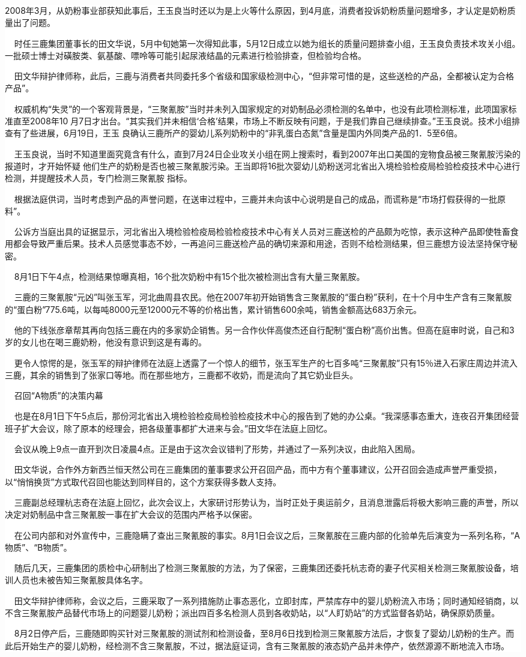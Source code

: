 2008年3月，从奶粉事业部获知此事后，王玉良当时还以为是上火等什么原因，到4月底，消费者投诉奶粉质量问题增多，才认定是奶粉质量出了问题。

   
时任三鹿集团董事长的田文华说，5月中旬她第一次得知此事，5月12日成立以她为组长的质量问题排查小组，王玉良负责技术攻关小组。一批硕士博士对磺胺类、氨基酸、嘌呤等可能引起尿液结晶的元素进行检验排查，但检验均合格。

   
田文华辩护律师称，此后，三鹿与消费者共同委托多个省级和国家级检测中心，“但非常可惜的是，这些送检的产品，全都被认定为合格产品”。

   
权威机构“失灵”的一个客观背景是，“三聚氰胺”当时并未列入国家规定的对奶制品必须检测的名单中，也没有此项检测标准，此项国家标准直至2008年10
月7日才出台。“其实我们并未相信‘合格’结果，市场上不断反映有问题，于是我们靠自己继续排查。”王玉良说。技术小组排查有了些进展，6月19日，王玉
良确认三鹿所产的婴幼儿系列奶粉中的“非乳蛋白态氮”含量是国内外同类产品的1．5至6倍。

   
王玉良说，当时不知道里面究竟含有什么，直到7月24日企业攻关小组在网上搜索时，看到2007年出口美国的宠物食品被三聚氰胺污染的报道时，才开始怀疑
他们生产的奶粉是否也被三聚氰胺污染。王当即将16批次婴幼儿奶粉送河北省出入境检验检疫局检验检疫技术中心进行检测，并提醒技术人员，专门检测三聚氰胺
指标。

   
根据法庭供词，当时考虑到产品的声誉问题，在送审过程中，三鹿并未向该中心说明是自己的成品，而谎称是“市场打假获得的一批原料”。

   
公诉方当庭出具的证据显示，河北省出入境检验检疫局检验检疫技术中心有关人员对三鹿送检的产品颇为吃惊，表示这种产品即使牲畜食用都会导致严重后果。技术人员感觉事态不妙，一再追问三鹿送检产品的确切来源和用途，否则不给检测结果，但三鹿想方设法坚持保守秘密。

   
8月1日下午4点，检测结果惊曝真相，16个批次奶粉中有15个批次被检测出含有大量三聚氰胺。

   
三鹿的三聚氰胺“元凶”叫张玉军，河北曲周县农民。他在2007年初开始销售含三聚氰胺的“蛋白粉”获利，在十个月中生产含有三聚氰胺的“蛋白粉”775.6吨，以每吨8000元至12000元不等的价格出售，累计销售600余吨，销售金额高达683万余元。

   
他的下线张彦章帮其再向包括三鹿在内的多家奶企销售。另一合作伙伴高俊杰还自行配制“蛋白粉”高价出售。但高在庭审时说，自己和3岁的女儿也在喝三鹿奶粉，他没有意识到这是有毒的。

   
更令人惊愕的是，张玉军的辩护律师在法庭上透露了一个惊人的细节，张玉军生产的七百多吨“三聚氰胺”只有15％进入石家庄周边并流入三鹿，其余的销售到了张家口等地。而在那些地方，三鹿都不收奶，而是流向了其它奶业巨头。

    召回“A物质”的决策内幕

   
也是在8月1日下午5点后，那份河北省出入境检验检疫局检验检疫技术中心的报告到了她的办公桌。“我深感事态重大，连夜召开集团经营班子扩大会议，除了原本的经理会，把各级董事都扩大进来与会。”田文华在法庭上回忆。

   
会议从晚上9点一直开到次日凌晨4点。正是由于这次会议错判了形势，并通过了一系列决议，由此陷入困局。

   
田文华说，合作外方新西兰恒天然公司在三鹿集团的董事要求公开召回产品，而中方有个董事建议，公开召回会造成声誉严重受损，以“悄悄换货”方式取代召回也能达到同样目的，这个方案获得多数人支持。

   
三鹿副总经理杭志奇在法庭上回忆，此次会议上，大家研讨形势认为，当时正处于奥运前夕，且消息泄露后将极大影响三鹿的声誉，所以决定对奶制品中含三聚氰胺一事在扩大会议的范围内严格予以保密。

   
在公司内部和对外宣传中，三鹿隐瞒了查出三聚氰胺的事实。8月1日会议之后，三聚氰胺在三鹿内部的化验单先后演变为一系列名称，“A物质”、“B物质”。

   
随后几天，三鹿集团的质检中心研制出了检测三聚氰胺的方法，为了保密，三鹿集团还委托杭志奇的妻子代买相关检测三聚氰胺设备，培训人员也未被告知三聚氰胺具体名字。

   
田文华辩护律师称，会议之后，三鹿采取了一系列措施防止事态恶化，立即封库，严禁库存中的婴儿奶粉流入市场；同时通知经销商，以不含三聚氰胺产品替代市场上的问题婴儿奶粉；派出四百多名检测人员到各收奶站，以“人盯奶站”的方式监督各奶站，确保原奶质量。

   
8月2日停产后，三鹿随即购买针对三聚氰胺的测试剂和检测设备，至8月6日找到检测三聚氰胺方法后，才恢复了婴幼儿奶粉的生产。而此后开始生产的婴儿奶粉，经检测不含三聚氰胺，不过，据法庭证词，含有三聚氰胺的液态奶产品并未停产，依然源源不断地流入市场。

